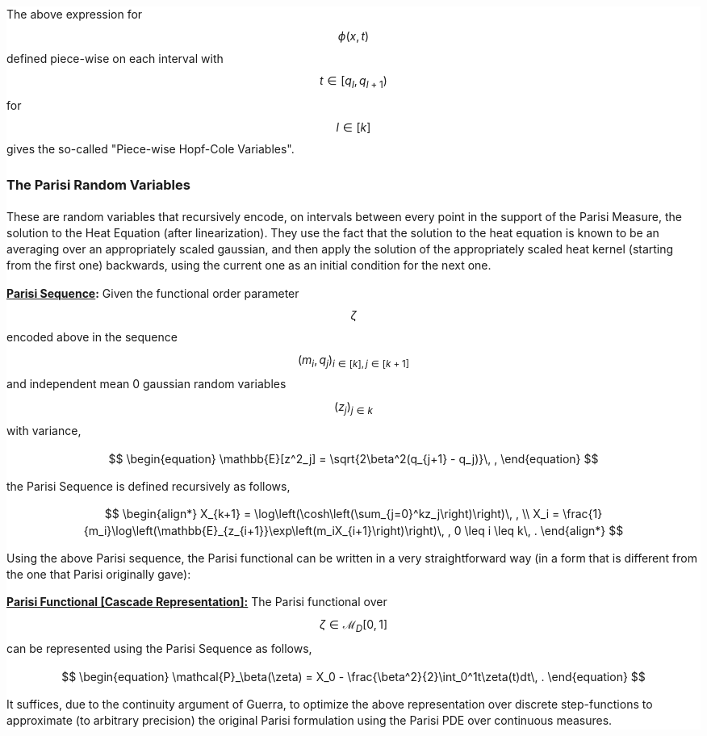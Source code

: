 The above expression for $$\phi(x,t) $$ defined piece-wise on each interval with $$t \in [q_l, q_{l+1}) $$ for $$l \in [k] $$ gives the so-called "Piece-wise Hopf-Cole Variables".

### The Parisi Random Variables
These are random variables that recursively encode, on intervals between every point in the support of the Parisi Measure, the solution to the Heat Equation (after linearization). They use the fact that the solution to the heat equation is known to be an averaging over an appropriately scaled gaussian, and then apply the solution of the appropriately scaled heat kernel (starting from the first one) backwards, using the current one as an initial condition for the next one.

**<u>Parisi Sequence</u>:** Given the functional order parameter $$\zeta $$ encoded above in the sequence $$(m_i, q_j)_{i\in[k],j\in[k+1]} $$ and independent mean 0 gaussian random variables $$(z_j)_{j \in k} $$ with variance,

$$
\begin{equation}
  \mathbb{E}[z^2_j] = \sqrt{2\beta^2(q_{j+1} - q_j)}\, ,
\end{equation}
$$

the Parisi Sequence is defined recursively as follows,

$$
\begin{align*}
  X_{k+1} = \log\left(\cosh\left(\sum_{j=0}^kz_j\right)\right)\, , \\
  X_i = \frac{1}{m_i}\log\left(\mathbb{E}_{z_{i+1}}\exp\left(m_iX_{i+1}\right)\right)\, , 0 \leq i \leq k\, .
\end{align*}
$$

Using the above Parisi sequence, the Parisi functional can be written in a very straightforward way (in a form that is different from the one that Parisi originally gave):

**<u>Parisi Functional [Cascade Representation]:</u>** The Parisi functional over $$\zeta \in \mathcal{M}_D[0,1] $$ can be represented using the Parisi Sequence as follows,

$$
\begin{equation}
  \mathcal{P}_\beta(\zeta) = X_0 - \frac{\beta^2}{2}\int_0^1t\zeta(t)dt\, .
\end{equation}
$$

 It suffices, due to the continuity argument of Guerra, to optimize the above representation over discrete step-functions to approximate (to arbitrary precision) the original Parisi formulation using the Parisi PDE over continuous measures.
